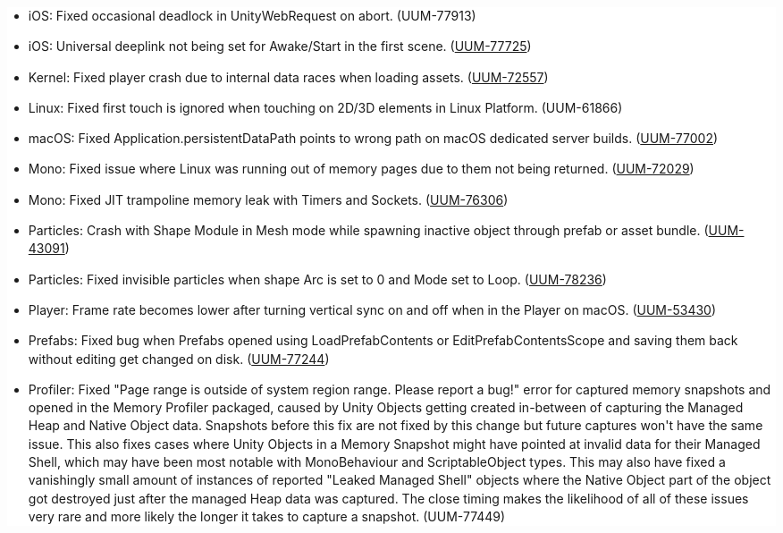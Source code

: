 - iOS: Fixed occasional deadlock in UnityWebRequest on abort.
    (UUM-77913)

- iOS: Universal deeplink not being set for Awake/Start in the first scene.
    ([UUM-77725](https://issuetracker.unity3d.com/issues/ios-application-dot-absoluteurl-is-empty-when-a-release-app-is-opened-via-an-ios-universal-link))

- Kernel: Fixed player crash due to internal data races when loading assets.
    ([UUM-72557](https://issuetracker.unity3d.com/issues/virtualfilesystem-crash-because-of-data-races))

- Linux: Fixed first touch is ignored when touching on 2D/3D elements in Linux Platform.
    (UUM-61866)

- macOS: Fixed Application.persistentDataPath points to wrong path on macOS dedicated server builds.
    ([UUM-77002](https://issuetracker.unity3d.com/issues/application-dot-persistentdatapath-points-to-wrong-path-on-macos-dedicated-server-builds))

- Mono: Fixed issue where Linux was running out of memory pages due to them not being returned.
    ([UUM-72029](https://issuetracker.unity3d.com/issues/linux-crash-on-pthread-kill-when-using-incremental-gc))

- Mono: Fixed JIT trampoline memory leak with Timers and Sockets.
    ([UUM-76306](https://issuetracker.unity3d.com/issues/memory-leak-when-using-net-sockets))

- Particles: Crash with Shape Module in Mesh mode while spawning inactive object through prefab or asset bundle.
    ([UUM-43091](https://issuetracker.unity3d.com/issues/crash-when-a-particle-system-is-running-and-using-assetbundle-dot-unload-true))

- Particles: Fixed invisible particles when shape Arc is set to 0 and Mode set to Loop.
    ([UUM-78236](https://issuetracker.unity3d.com/issues/particles-spawned-from-particle-system-are-not-visible-when-shape-arc-is-set-to-0-and-mode-is-set-to-loop))

- Player: Frame rate becomes lower after turning vertical sync on and off when in the Player on macOS.
    ([UUM-53430](https://issuetracker.unity3d.com/issues/frame-rate-becomes-lower-after-turning-vertical-sync-on-and-off-when-in-the-player-on-macos))

- Prefabs: Fixed bug when Prefabs opened using LoadPrefabContents or EditPrefabContentsScope and saving them back without editing get changed on disk.
    ([UUM-77244](https://issuetracker.unity3d.com/issues/values-overwrite-in-parents-recttransform-when-using-prefabutility-dot-saveasprefabasset))

- Profiler: Fixed "Page range is outside of system region range. Please report a bug\!" error for captured memory snapshots and opened in the Memory Profiler packaged, caused by Unity Objects getting created in-between of capturing the Managed Heap and Native Object data. Snapshots before this fix are not fixed by this change but future captures won't have the same issue. This also fixes cases where Unity Objects in a Memory Snapshot might have pointed at invalid data for their Managed Shell, which may have been most notable with MonoBehaviour and ScriptableObject types. This may also have fixed a vanishingly small amount of instances of reported "Leaked Managed Shell" objects where the Native Object part of the object got destroyed just after the managed Heap data was captured. The close timing makes the likelihood of all of these issues very rare and more likely the longer it takes to capture a snapshot.
    (UUM-77449)
